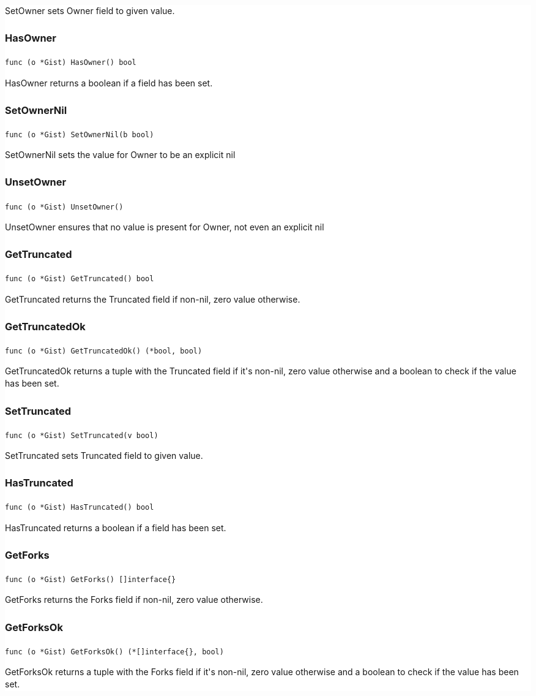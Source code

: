 SetOwner sets Owner field to given value.

### HasOwner

`func (o *Gist) HasOwner() bool`

HasOwner returns a boolean if a field has been set.

### SetOwnerNil

`func (o *Gist) SetOwnerNil(b bool)`

 SetOwnerNil sets the value for Owner to be an explicit nil

### UnsetOwner
`func (o *Gist) UnsetOwner()`

UnsetOwner ensures that no value is present for Owner, not even an explicit nil
### GetTruncated

`func (o *Gist) GetTruncated() bool`

GetTruncated returns the Truncated field if non-nil, zero value otherwise.

### GetTruncatedOk

`func (o *Gist) GetTruncatedOk() (*bool, bool)`

GetTruncatedOk returns a tuple with the Truncated field if it's non-nil, zero value otherwise
and a boolean to check if the value has been set.

### SetTruncated

`func (o *Gist) SetTruncated(v bool)`

SetTruncated sets Truncated field to given value.

### HasTruncated

`func (o *Gist) HasTruncated() bool`

HasTruncated returns a boolean if a field has been set.

### GetForks

`func (o *Gist) GetForks() []interface{}`

GetForks returns the Forks field if non-nil, zero value otherwise.

### GetForksOk

`func (o *Gist) GetForksOk() (*[]interface{}, bool)`

GetForksOk returns a tuple with the Forks field if it's non-nil, zero value otherwise
and a boolean to check if the value has been set.
